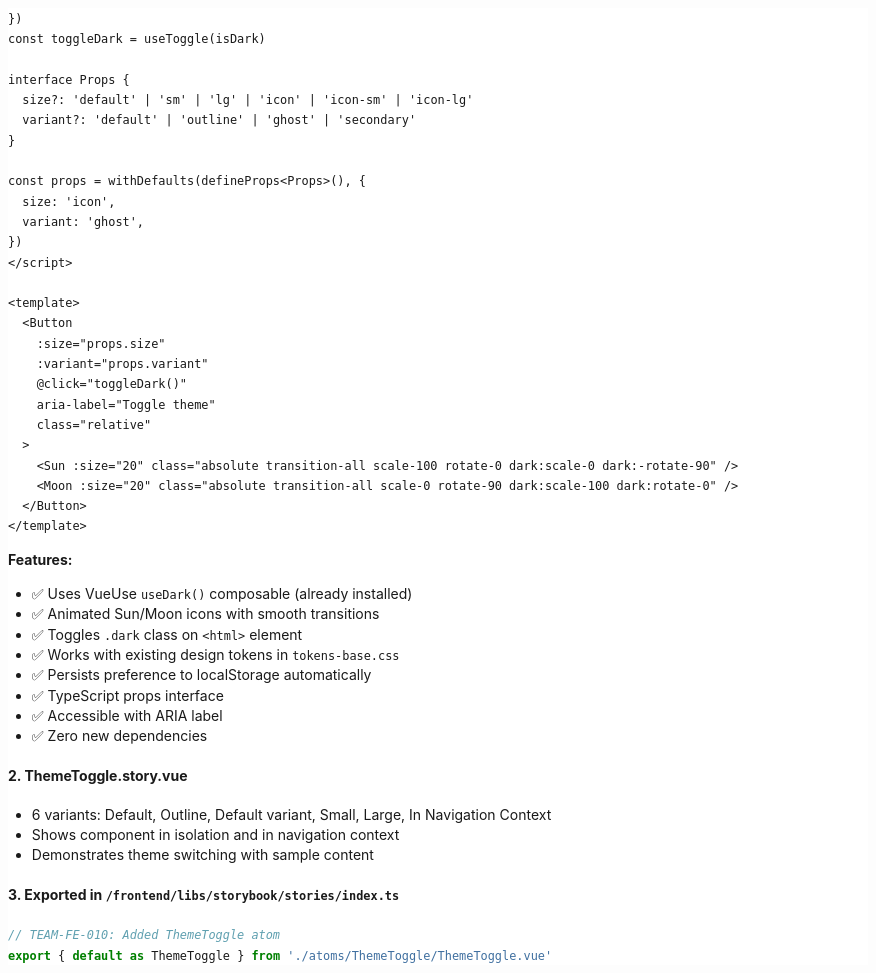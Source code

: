 ```vue
})
const toggleDark = useToggle(isDark)

interface Props {
  size?: 'default' | 'sm' | 'lg' | 'icon' | 'icon-sm' | 'icon-lg'
  variant?: 'default' | 'outline' | 'ghost' | 'secondary'
}

const props = withDefaults(defineProps<Props>(), {
  size: 'icon',
  variant: 'ghost',
})
</script>

<template>
  <Button
    :size="props.size"
    :variant="props.variant"
    @click="toggleDark()"
    aria-label="Toggle theme"
    class="relative"
  >
    <Sun :size="20" class="absolute transition-all scale-100 rotate-0 dark:scale-0 dark:-rotate-90" />
    <Moon :size="20" class="absolute transition-all scale-0 rotate-90 dark:scale-100 dark:rotate-0" />
  </Button>
</template>
```

**Features:**
- ✅ Uses VueUse `useDark()` composable (already installed)
- ✅ Animated Sun/Moon icons with smooth transitions
- ✅ Toggles `.dark` class on `<html>` element
- ✅ Works with existing design tokens in `tokens-base.css`
- ✅ Persists preference to localStorage automatically
- ✅ TypeScript props interface
- ✅ Accessible with ARIA label
- ✅ Zero new dependencies

#### 2. ThemeToggle.story.vue
- 6 variants: Default, Outline, Default variant, Small, Large, In Navigation Context
- Shows component in isolation and in navigation context
- Demonstrates theme switching with sample content

#### 3. Exported in `/frontend/libs/storybook/stories/index.ts`
```typescript
// TEAM-FE-010: Added ThemeToggle atom
export { default as ThemeToggle } from './atoms/ThemeToggle/ThemeToggle.vue'
```

